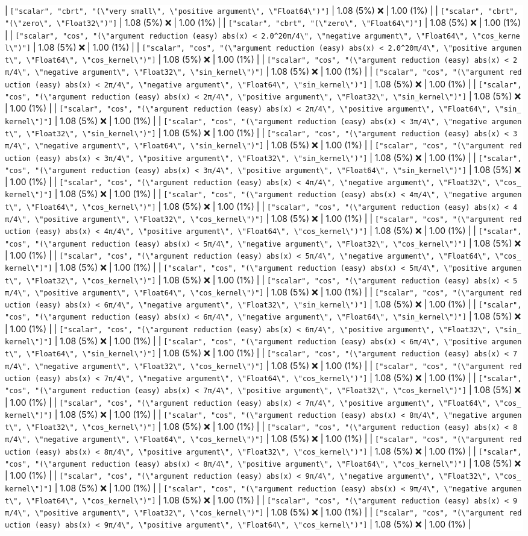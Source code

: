 | `["scalar", "cbrt", "(\"very small\", \"positive argument\", \"Float64\")"]` | 1.08 (5%) :x: | 1.00 (1%)  |
| `["scalar", "cbrt", "(\"zero\", \"Float32\")"]` | 1.08 (5%) :x: | 1.00 (1%)  |
| `["scalar", "cbrt", "(\"zero\", \"Float64\")"]` | 1.08 (5%) :x: | 1.00 (1%)  |
| `["scalar", "cos", "(\"argument reduction (easy) abs(x) < 2.0^20π/4\", \"negative argument\", \"Float64\", \"cos_kernel\")"]` | 1.08 (5%) :x: | 1.00 (1%)  |
| `["scalar", "cos", "(\"argument reduction (easy) abs(x) < 2.0^20π/4\", \"positive argument\", \"Float64\", \"cos_kernel\")"]` | 1.08 (5%) :x: | 1.00 (1%)  |
| `["scalar", "cos", "(\"argument reduction (easy) abs(x) < 2π/4\", \"negative argument\", \"Float32\", \"sin_kernel\")"]` | 1.08 (5%) :x: | 1.00 (1%)  |
| `["scalar", "cos", "(\"argument reduction (easy) abs(x) < 2π/4\", \"negative argument\", \"Float64\", \"sin_kernel\")"]` | 1.08 (5%) :x: | 1.00 (1%)  |
| `["scalar", "cos", "(\"argument reduction (easy) abs(x) < 2π/4\", \"positive argument\", \"Float32\", \"sin_kernel\")"]` | 1.08 (5%) :x: | 1.00 (1%)  |
| `["scalar", "cos", "(\"argument reduction (easy) abs(x) < 2π/4\", \"positive argument\", \"Float64\", \"sin_kernel\")"]` | 1.08 (5%) :x: | 1.00 (1%)  |
| `["scalar", "cos", "(\"argument reduction (easy) abs(x) < 3π/4\", \"negative argument\", \"Float32\", \"sin_kernel\")"]` | 1.08 (5%) :x: | 1.00 (1%)  |
| `["scalar", "cos", "(\"argument reduction (easy) abs(x) < 3π/4\", \"negative argument\", \"Float64\", \"sin_kernel\")"]` | 1.08 (5%) :x: | 1.00 (1%)  |
| `["scalar", "cos", "(\"argument reduction (easy) abs(x) < 3π/4\", \"positive argument\", \"Float32\", \"sin_kernel\")"]` | 1.08 (5%) :x: | 1.00 (1%)  |
| `["scalar", "cos", "(\"argument reduction (easy) abs(x) < 3π/4\", \"positive argument\", \"Float64\", \"sin_kernel\")"]` | 1.08 (5%) :x: | 1.00 (1%)  |
| `["scalar", "cos", "(\"argument reduction (easy) abs(x) < 4π/4\", \"negative argument\", \"Float32\", \"cos_kernel\")"]` | 1.08 (5%) :x: | 1.00 (1%)  |
| `["scalar", "cos", "(\"argument reduction (easy) abs(x) < 4π/4\", \"negative argument\", \"Float64\", \"cos_kernel\")"]` | 1.08 (5%) :x: | 1.00 (1%)  |
| `["scalar", "cos", "(\"argument reduction (easy) abs(x) < 4π/4\", \"positive argument\", \"Float32\", \"cos_kernel\")"]` | 1.08 (5%) :x: | 1.00 (1%)  |
| `["scalar", "cos", "(\"argument reduction (easy) abs(x) < 4π/4\", \"positive argument\", \"Float64\", \"cos_kernel\")"]` | 1.08 (5%) :x: | 1.00 (1%)  |
| `["scalar", "cos", "(\"argument reduction (easy) abs(x) < 5π/4\", \"negative argument\", \"Float32\", \"cos_kernel\")"]` | 1.08 (5%) :x: | 1.00 (1%)  |
| `["scalar", "cos", "(\"argument reduction (easy) abs(x) < 5π/4\", \"negative argument\", \"Float64\", \"cos_kernel\")"]` | 1.08 (5%) :x: | 1.00 (1%)  |
| `["scalar", "cos", "(\"argument reduction (easy) abs(x) < 5π/4\", \"positive argument\", \"Float32\", \"cos_kernel\")"]` | 1.08 (5%) :x: | 1.00 (1%)  |
| `["scalar", "cos", "(\"argument reduction (easy) abs(x) < 5π/4\", \"positive argument\", \"Float64\", \"cos_kernel\")"]` | 1.08 (5%) :x: | 1.00 (1%)  |
| `["scalar", "cos", "(\"argument reduction (easy) abs(x) < 6π/4\", \"negative argument\", \"Float32\", \"sin_kernel\")"]` | 1.08 (5%) :x: | 1.00 (1%)  |
| `["scalar", "cos", "(\"argument reduction (easy) abs(x) < 6π/4\", \"negative argument\", \"Float64\", \"sin_kernel\")"]` | 1.08 (5%) :x: | 1.00 (1%)  |
| `["scalar", "cos", "(\"argument reduction (easy) abs(x) < 6π/4\", \"positive argument\", \"Float32\", \"sin_kernel\")"]` | 1.08 (5%) :x: | 1.00 (1%)  |
| `["scalar", "cos", "(\"argument reduction (easy) abs(x) < 6π/4\", \"positive argument\", \"Float64\", \"sin_kernel\")"]` | 1.08 (5%) :x: | 1.00 (1%)  |
| `["scalar", "cos", "(\"argument reduction (easy) abs(x) < 7π/4\", \"negative argument\", \"Float32\", \"cos_kernel\")"]` | 1.08 (5%) :x: | 1.00 (1%)  |
| `["scalar", "cos", "(\"argument reduction (easy) abs(x) < 7π/4\", \"negative argument\", \"Float64\", \"cos_kernel\")"]` | 1.08 (5%) :x: | 1.00 (1%)  |
| `["scalar", "cos", "(\"argument reduction (easy) abs(x) < 7π/4\", \"positive argument\", \"Float32\", \"cos_kernel\")"]` | 1.08 (5%) :x: | 1.00 (1%)  |
| `["scalar", "cos", "(\"argument reduction (easy) abs(x) < 7π/4\", \"positive argument\", \"Float64\", \"cos_kernel\")"]` | 1.08 (5%) :x: | 1.00 (1%)  |
| `["scalar", "cos", "(\"argument reduction (easy) abs(x) < 8π/4\", \"negative argument\", \"Float32\", \"cos_kernel\")"]` | 1.08 (5%) :x: | 1.00 (1%)  |
| `["scalar", "cos", "(\"argument reduction (easy) abs(x) < 8π/4\", \"negative argument\", \"Float64\", \"cos_kernel\")"]` | 1.08 (5%) :x: | 1.00 (1%)  |
| `["scalar", "cos", "(\"argument reduction (easy) abs(x) < 8π/4\", \"positive argument\", \"Float32\", \"cos_kernel\")"]` | 1.08 (5%) :x: | 1.00 (1%)  |
| `["scalar", "cos", "(\"argument reduction (easy) abs(x) < 8π/4\", \"positive argument\", \"Float64\", \"cos_kernel\")"]` | 1.08 (5%) :x: | 1.00 (1%)  |
| `["scalar", "cos", "(\"argument reduction (easy) abs(x) < 9π/4\", \"negative argument\", \"Float32\", \"cos_kernel\")"]` | 1.08 (5%) :x: | 1.00 (1%)  |
| `["scalar", "cos", "(\"argument reduction (easy) abs(x) < 9π/4\", \"negative argument\", \"Float64\", \"cos_kernel\")"]` | 1.08 (5%) :x: | 1.00 (1%)  |
| `["scalar", "cos", "(\"argument reduction (easy) abs(x) < 9π/4\", \"positive argument\", \"Float32\", \"cos_kernel\")"]` | 1.08 (5%) :x: | 1.00 (1%)  |
| `["scalar", "cos", "(\"argument reduction (easy) abs(x) < 9π/4\", \"positive argument\", \"Float64\", \"cos_kernel\")"]` | 1.08 (5%) :x: | 1.00 (1%)  |